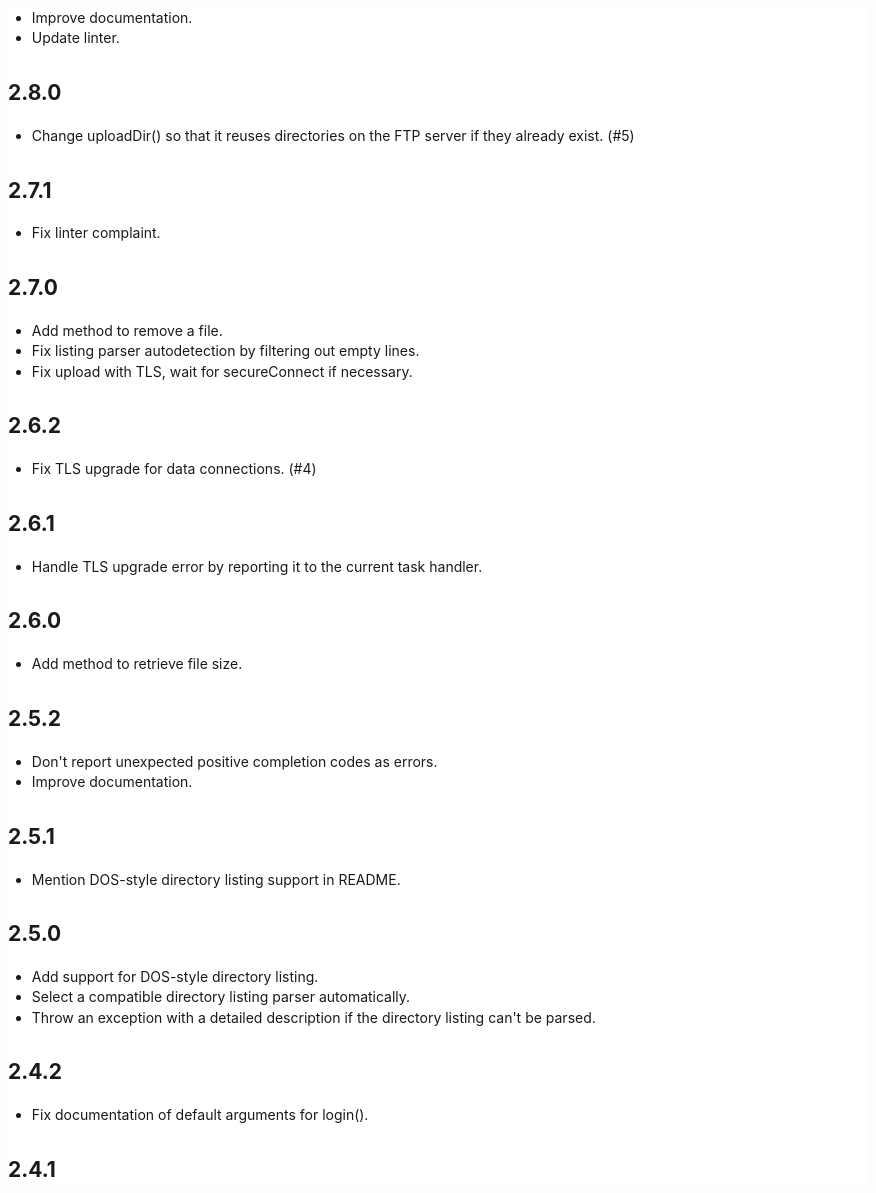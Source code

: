- Improve documentation.
- Update linter.

## 2.8.0

- Change uploadDir() so that it reuses directories on the FTP server if they already exist. (#5)

## 2.7.1

- Fix linter complaint.

## 2.7.0

- Add method to remove a file.
- Fix listing parser autodetection by filtering out empty lines.
- Fix upload with TLS, wait for secureConnect if necessary.

## 2.6.2

- Fix TLS upgrade for data connections. (#4)

## 2.6.1

- Handle TLS upgrade error by reporting it to the current task handler.

## 2.6.0

- Add method to retrieve file size.

## 2.5.2

- Don't report unexpected positive completion codes as errors.
- Improve documentation.

## 2.5.1

- Mention DOS-style directory listing support in README.

## 2.5.0

- Add support for DOS-style directory listing.
- Select a compatible directory listing parser automatically.
- Throw an exception with a detailed description if the directory listing can't be parsed.

## 2.4.2

- Fix documentation of default arguments for login().

## 2.4.1
